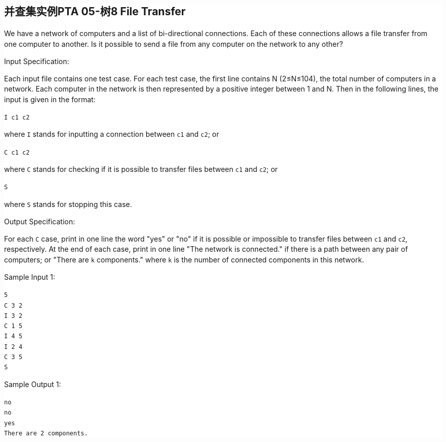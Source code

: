 


## 并查集实例PTA 05-树8 File Transfer

We have a network of computers and a list of bi-directional connections. Each of these connections allows a file transfer from one computer to another. Is it possible to send a file from any computer on the network to any other?

Input Specification:

Each input file contains one test case. For each test case, the first line contains N (2≤N≤104), the total number of computers in a network. Each computer in the network is then represented by a positive integer between 1 and N. Then in the following lines, the input is given in the format:

```
I c1 c2  
```

where `I` stands for inputting a connection between `c1` and `c2`; or

```
C c1 c2    
```

where `C` stands for checking if it is possible to transfer files between `c1` and `c2`; or

```
S
```

where `S` stands for stopping this case.

Output Specification:

For each `C` case, print in one line the word "yes" or "no" if it is possible or impossible to transfer files between `c1` and `c2`, respectively. At the end of each case, print in one line "The network is connected." if there is a path between any pair of computers; or "There are `k` components." where `k` is the number of connected components in this network.

Sample Input 1:

```
5
C 3 2
I 3 2
C 1 5
I 4 5
I 2 4
C 3 5
S
```

Sample Output 1:

```
no
no
yes
There are 2 components.
```
